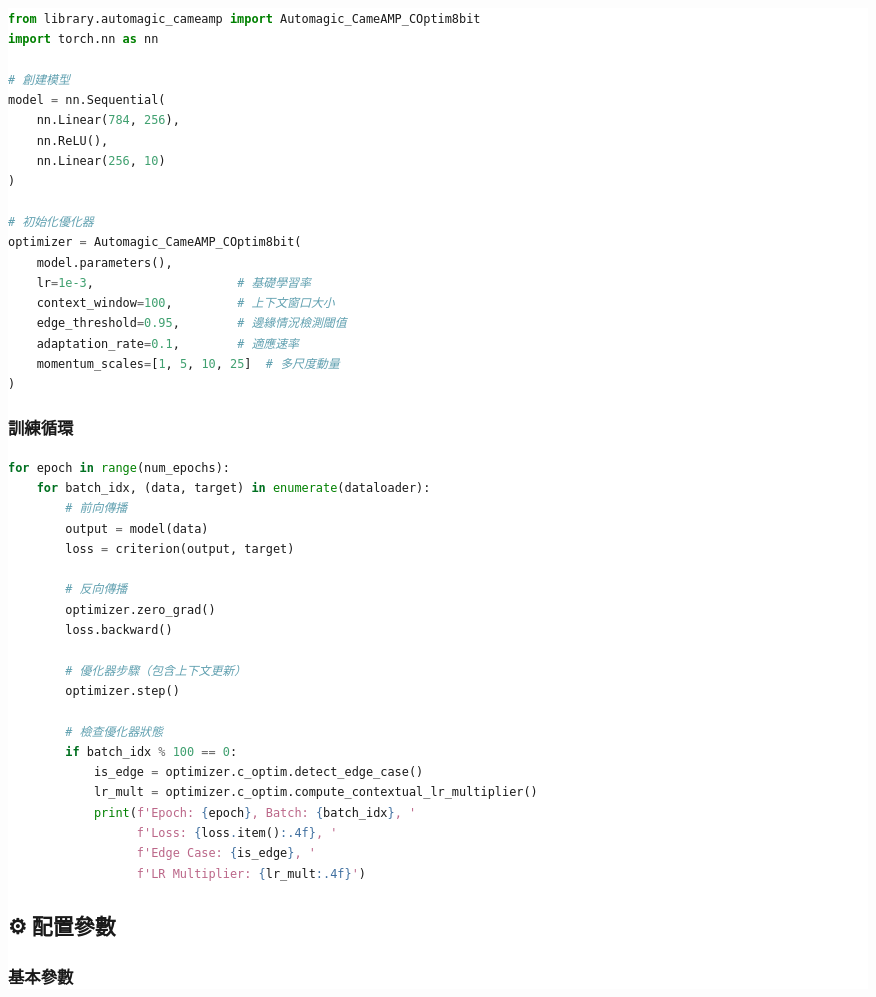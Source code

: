 ```python
from library.automagic_cameamp import Automagic_CameAMP_COptim8bit
import torch.nn as nn

# 創建模型
model = nn.Sequential(
    nn.Linear(784, 256),
    nn.ReLU(),
    nn.Linear(256, 10)
)

# 初始化優化器
optimizer = Automagic_CameAMP_COptim8bit(
    model.parameters(),
    lr=1e-3,                    # 基礎學習率
    context_window=100,         # 上下文窗口大小
    edge_threshold=0.95,        # 邊緣情況檢測閾值
    adaptation_rate=0.1,        # 適應速率
    momentum_scales=[1, 5, 10, 25]  # 多尺度動量
)
```

### 訓練循環

```python
for epoch in range(num_epochs):
    for batch_idx, (data, target) in enumerate(dataloader):
        # 前向傳播
        output = model(data)
        loss = criterion(output, target)

        # 反向傳播
        optimizer.zero_grad()
        loss.backward()

        # 優化器步驟（包含上下文更新）
        optimizer.step()

        # 檢查優化器狀態
        if batch_idx % 100 == 0:
            is_edge = optimizer.c_optim.detect_edge_case()
            lr_mult = optimizer.c_optim.compute_contextual_lr_multiplier()
            print(f'Epoch: {epoch}, Batch: {batch_idx}, '
                  f'Loss: {loss.item():.4f}, '
                  f'Edge Case: {is_edge}, '
                  f'LR Multiplier: {lr_mult:.4f}')
```

## ⚙️ 配置參數

### 基本參數
